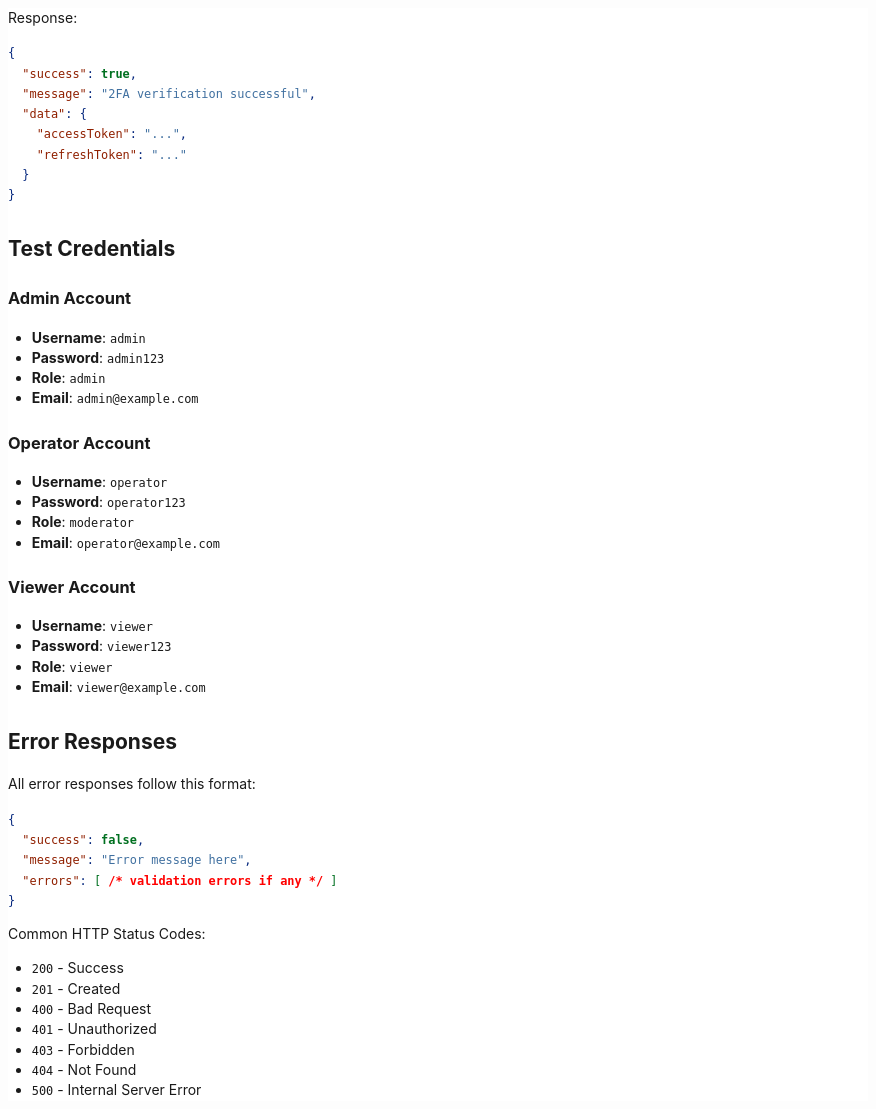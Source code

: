 Response:
```json
{
  "success": true,
  "message": "2FA verification successful",
  "data": {
    "accessToken": "...",
    "refreshToken": "..."
  }
}
```

## Test Credentials

### Admin Account
- **Username**: `admin`
- **Password**: `admin123`
- **Role**: `admin`
- **Email**: `admin@example.com`

### Operator Account
- **Username**: `operator`
- **Password**: `operator123`
- **Role**: `moderator`
- **Email**: `operator@example.com`

### Viewer Account
- **Username**: `viewer`
- **Password**: `viewer123`
- **Role**: `viewer`
- **Email**: `viewer@example.com`

## Error Responses

All error responses follow this format:

```json
{
  "success": false,
  "message": "Error message here",
  "errors": [ /* validation errors if any */ ]
}
```
Common HTTP Status Codes:
- `200` - Success
- `201` - Created
- `400` - Bad Request
- `401` - Unauthorized
- `403` - Forbidden
- `404` - Not Found
- `500` - Internal Server Error
